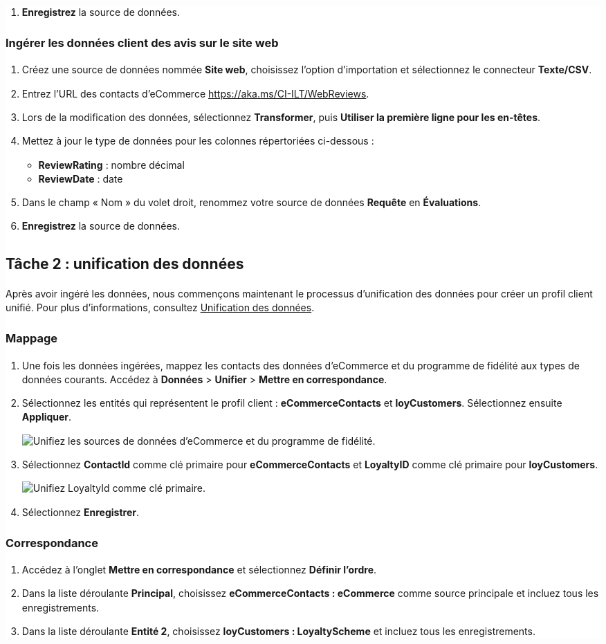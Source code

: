 1. **Enregistrez** la source de données.

### <a name="ingest-customer-data-from-website-reviews"></a>Ingérer les données client des avis sur le site web

1. Créez une source de données nommée **Site web**, choisissez l’option d’importation et sélectionnez le connecteur **Texte/CSV**.

1. Entrez l’URL des contacts d’eCommerce https://aka.ms/CI-ILT/WebReviews.

1. Lors de la modification des données, sélectionnez **Transformer**, puis **Utiliser la première ligne pour les en-têtes**.

1. Mettez à jour le type de données pour les colonnes répertoriées ci-dessous :

   - **ReviewRating** : nombre décimal
   - **ReviewDate** : date

1. Dans le champ « Nom » du volet droit, renommez votre source de données **Requête** en **Évaluations**.

1. **Enregistrez** la source de données.

## <a name="task-2---data-unification"></a>Tâche 2 : unification des données

Après avoir ingéré les données, nous commençons maintenant le processus d’unification des données pour créer un profil client unifié. Pour plus d’informations, consultez [Unification des données](data-unification.md).

### <a name="map"></a>Mappage

1. Une fois les données ingérées, mappez les contacts des données d’eCommerce et du programme de fidélité aux types de données courants. Accédez à **Données** > **Unifier** > **Mettre en correspondance**.

1. Sélectionnez les entités qui représentent le profil client : **eCommerceContacts** et **loyCustomers**. Sélectionnez ensuite **Appliquer**.

   ![Unifiez les sources de données d’eCommerce et du programme de fidélité.](media/unify-ecommerce-loyalty.png)

1. Sélectionnez **ContactId** comme clé primaire pour **eCommerceContacts** et **LoyaltyID** comme clé primaire pour **loyCustomers**.

   ![Unifiez LoyaltyId comme clé primaire.](media/unify-loyaltyid.png)

1. Sélectionnez **Enregistrer**.

### <a name="match"></a>Correspondance

1. Accédez à l’onglet **Mettre en correspondance** et sélectionnez **Définir l’ordre**.

1. Dans la liste déroulante **Principal**, choisissez **eCommerceContacts : eCommerce** comme source principale et incluez tous les enregistrements.

1. Dans la liste déroulante **Entité 2**, choisissez **loyCustomers : LoyaltyScheme** et incluez tous les enregistrements.
